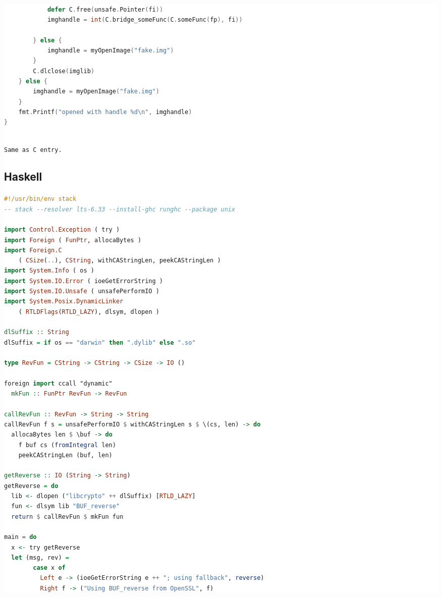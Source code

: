 ```go
            defer C.free(unsafe.Pointer(fi))
            imghandle = int(C.bridge_someFunc(C.someFunc(fp), fi))

        } else {
            imghandle = myOpenImage("fake.img")
        }
        C.dlclose(imglib)
    } else {
        imghandle = myOpenImage("fake.img")
    }
    fmt.Printf("opened with handle %d\n", imghandle)
}
```


```txt

Same as C entry.

```



## Haskell


```haskell
#!/usr/bin/env stack
-- stack --resolver lts-6.33 --install-ghc runghc --package unix

import Control.Exception ( try )
import Foreign ( FunPtr, allocaBytes )
import Foreign.C
    ( CSize(..), CString, withCAStringLen, peekCAStringLen )
import System.Info ( os )
import System.IO.Error ( ioeGetErrorString )
import System.IO.Unsafe ( unsafePerformIO )
import System.Posix.DynamicLinker
    ( RTLDFlags(RTLD_LAZY), dlsym, dlopen )

dlSuffix :: String
dlSuffix = if os == "darwin" then ".dylib" else ".so"

type RevFun = CString -> CString -> CSize -> IO ()

foreign import ccall "dynamic"
  mkFun :: FunPtr RevFun -> RevFun

callRevFun :: RevFun -> String -> String
callRevFun f s = unsafePerformIO $ withCAStringLen s $ \(cs, len) -> do
  allocaBytes len $ \buf -> do
    f buf cs (fromIntegral len)
    peekCAStringLen (buf, len)

getReverse :: IO (String -> String)
getReverse = do
  lib <- dlopen ("libcrypto" ++ dlSuffix) [RTLD_LAZY]
  fun <- dlsym lib "BUF_reverse"
  return $ callRevFun $ mkFun fun

main = do
  x <- try getReverse
  let (msg, rev) =
        case x of
          Left e -> (ioeGetErrorString e ++ "; using fallback", reverse)
          Right f -> ("Using BUF_reverse from OpenSSL", f)
```